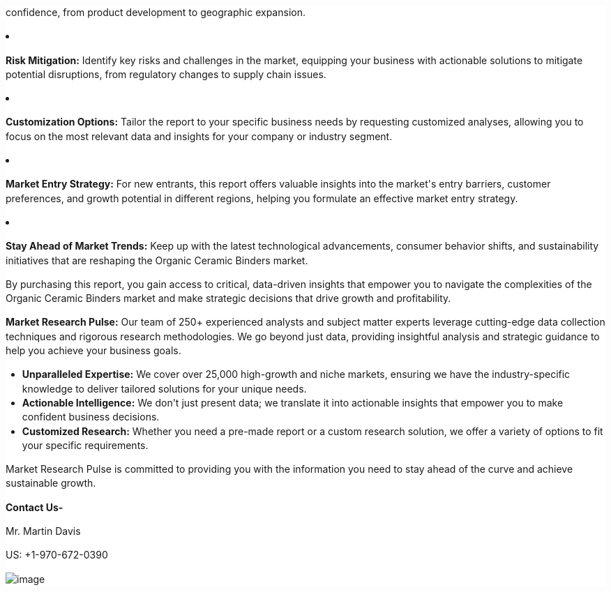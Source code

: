 confidence, from product development to geographic expansion.</p></li><li><p><strong>Risk Mitigation:</strong> Identify key risks and challenges in the market, equipping your business with actionable solutions to mitigate potential disruptions, from regulatory changes to supply chain issues.</p></li><li><p><strong>Customization Options:</strong> Tailor the report to your specific business needs by requesting customized analyses, allowing you to focus on the most relevant data and insights for your company or industry segment.</p></li><li><p><strong>Market Entry Strategy:</strong> For new entrants, this report offers valuable insights into the market's entry barriers, customer preferences, and growth potential in different regions, helping you formulate an effective market entry strategy.</p></li><li><p><strong>Stay Ahead of Market Trends:</strong> Keep up with the latest technological advancements, consumer behavior shifts, and sustainability initiatives that are reshaping the Organic Ceramic Binders market.</p></li></ol><p>By purchasing this report, you gain access to critical, data-driven insights that empower you to navigate the complexities of the Organic Ceramic Binders market and make strategic decisions that drive growth and profitability.</p><p><strong>Market Research Pulse:</strong>&nbsp;Our team of 250+ experienced analysts and subject matter experts leverage cutting-edge data collection techniques and rigorous research methodologies. We go beyond just data, providing insightful analysis and strategic guidance to help you achieve your business goals.</p><ul><li><strong>Unparalleled Expertise:</strong>&nbsp;We cover over 25,000 high-growth and niche markets, ensuring we have the industry-specific knowledge to deliver tailored solutions for your unique needs.</li><li><strong>Actionable Intelligence:</strong>&nbsp;We don't just present data; we translate it into actionable insights that empower you to make confident business decisions.</li><li><strong>Customized Research:</strong>&nbsp;Whether you need a pre-made report or a custom research solution, we offer a variety of options to fit your specific requirements.</li></ul><p>Market Research Pulse is committed to providing you with the information you need to stay ahead of the curve and achieve sustainable growth.</p><p><strong>Contact Us-</strong></p><p>Mr. Martin Davis</p><p>US: +1-970-672-0390</p>
![image](https://github.com/user-attachments/assets/f90e2771-7180-4a87-a478-109804996476)
